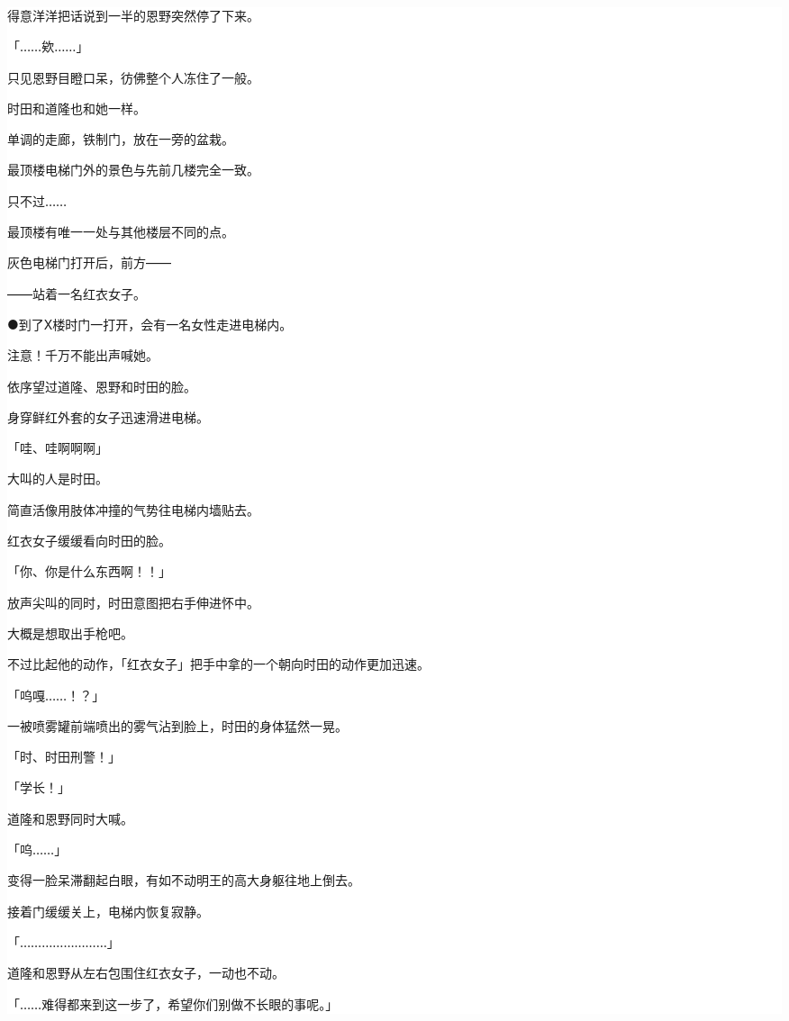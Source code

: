 得意洋洋把话说到一半的恩野突然停了下来。

「……欸……」

只见恩野目瞪口呆，彷佛整个人冻住了一般。

时田和道隆也和她一样。

单调的走廊，铁制门，放在一旁的盆栽。

最顶楼电梯门外的景色与先前几楼完全一致。

只不过……

最顶楼有唯一一处与其他楼层不同的点。

灰色电梯门打开后，前方——

——站着一名红衣女子。

●到了X楼时门一打开，会有一名女性走进电梯内。

注意！千万不能出声喊她。

依序望过道隆、恩野和时田的脸。

身穿鲜红外套的女子迅速滑进电梯。

「哇、哇啊啊啊」

大叫的人是时田。

简直活像用肢体冲撞的气势往电梯内墙贴去。

红衣女子缓缓看向时田的脸。

「你、你是什么东西啊！！」

放声尖叫的同时，时田意图把右手伸进怀中。

大概是想取出手枪吧。

不过比起他的动作，「红衣女子」把手中拿的一个朝向时田的动作更加迅速。

「呜嘎……！？」

一被喷雾罐前端喷出的雾气沾到脸上，时田的身体猛然一晃。

「时、时田刑警！」

「学长！」

道隆和恩野同时大喊。

「呜……」

变得一脸呆滞翻起白眼，有如不动明王的高大身躯往地上倒去。

接着门缓缓关上，电梯内恢复寂静。

「……………………」

道隆和恩野从左右包围住红衣女子，一动也不动。

「……难得都来到这一步了，希望你们别做不长眼的事呢。」
